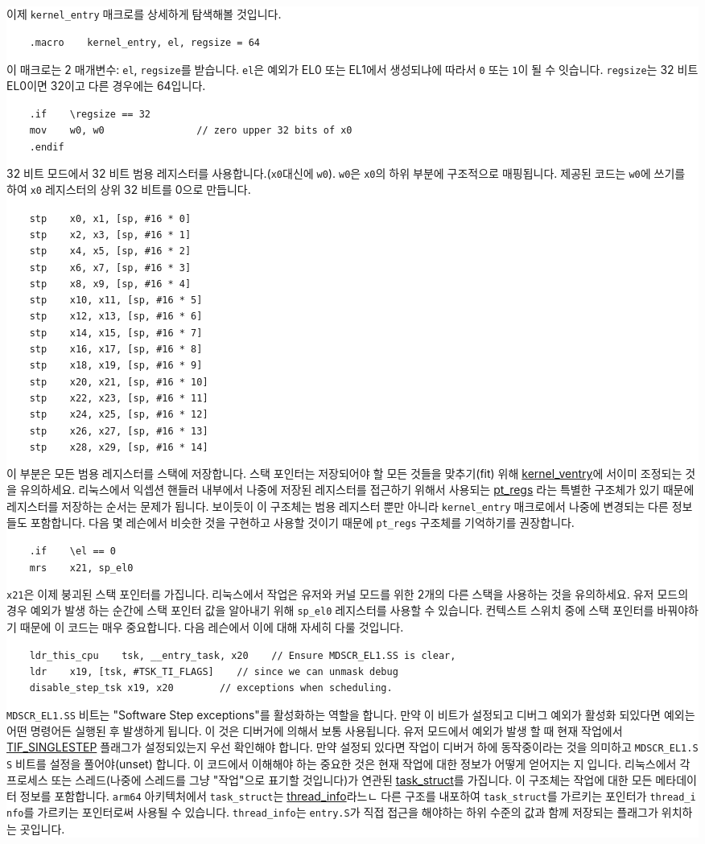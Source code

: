 이제 `kernel_entry` 매크로를 상세하게 탐색해볼 것입니다.

```
    .macro    kernel_entry, el, regsize = 64
```

이 매크로는 2 매개변수: `el`, `regsize`를 받습니다. `el`은 예외가 EL0 또는 EL1에서 생성되냐에 따라서 `0` 또는 `1`이 될 수 잇습니다. `regsize`는 32 비트 EL0이면 32이고 다른 경우에는 64입니다.

```
    .if    \regsize == 32
    mov    w0, w0                // zero upper 32 bits of x0
    .endif
```

32 비트 모드에서 32 비트 범용 레지스터를 사용합니다.(`x0`대신에  `w0`). `w0`은 `x0`의 하위 부분에 구조적으로 매핑됩니다. 제공된 코드는 `w0`에 쓰기를 하여 `x0` 레지스터의 상위 32 비트를 0으로 만듭니다.

```
    stp    x0, x1, [sp, #16 * 0]
    stp    x2, x3, [sp, #16 * 1]
    stp    x4, x5, [sp, #16 * 2]
    stp    x6, x7, [sp, #16 * 3]
    stp    x8, x9, [sp, #16 * 4]
    stp    x10, x11, [sp, #16 * 5]
    stp    x12, x13, [sp, #16 * 6]
    stp    x14, x15, [sp, #16 * 7]
    stp    x16, x17, [sp, #16 * 8]
    stp    x18, x19, [sp, #16 * 9]
    stp    x20, x21, [sp, #16 * 10]
    stp    x22, x23, [sp, #16 * 11]
    stp    x24, x25, [sp, #16 * 12]
    stp    x26, x27, [sp, #16 * 13]
    stp    x28, x29, [sp, #16 * 14]
```

이 부분은 모든 범용 레지스터를 스택에 저장합니다. 스택 포인터는 저장되어야 할 모든 것들을 맞추기(fit) 위해 [kernel_ventry](https://github.com/torvalds/linux/blob/v4.14/arch/arm64/kernel/entry.S#L74)에 서이미 조정되는 것을 유의하세요. 리눅스에서 익셉션 핸들러 내부에서 나중에 저장된 레지스터를 접근하기 위해서 사용되는 [pt_regs](https://github.com/torvalds/linux/blob/v4.14/arch/arm64/include/asm/ptrace.h#L119) 라는 특별한 구조체가 있기 때문에 레지스터를 저장하는 순서는 문제가 됩니다. 보이듯이 이 구조체는 범용 레지스터 뿐만 아니라 `kernel_entry` 매크로에서 나중에 변경되는 다른 정보들도 포함합니다. 다음 몇 레슨에서 비슷한 것을 구현하고 사용할 것이기 때문에 `pt_regs` 구조체를 기억하기를 권장합니다.

```
    .if    \el == 0
    mrs    x21, sp_el0
```

`x21`은 이제 붕괴된 스택 포인터를 가집니다. 리눅스에서 작업은 유저와 커널 모드를 위한 2개의 다른 스택을 사용하는 것을 유의하세요. 유저 모드의 경우 예외가 발생 하는 순간에 스택 포인터 값을 알아내기 위해 `sp_el0` 레지스터를 사용할 수 있습니다. 컨텍스트 스위치 중에 스택 포인터를 바꿔야하기 때문에 이 코드는 매우 중요합니다. 다음 레슨에서 이에 대해 자세히 다룰 것입니다.

```
    ldr_this_cpu    tsk, __entry_task, x20    // Ensure MDSCR_EL1.SS is clear,
    ldr    x19, [tsk, #TSK_TI_FLAGS]    // since we can unmask debug
    disable_step_tsk x19, x20        // exceptions when scheduling.
```

`MDSCR_EL1.SS` 비트는 "Software Step exceptions"를 활성화하는 역할을 합니다. 만약 이 비트가 설정되고 디버그 예외가 활성화 되있다면 예외는 어떤 명령어든 실행된 후 발생하게 됩니다. 이 것은 디버거에 의해서 보통 사용됩니다. 유저 모드에서 예외가 발생 할 때 현재 작업에서 [TIF_SINGLESTEP](https://github.com/torvalds/linux/blob/v4.14/arch/arm64/include/asm/thread_info.h#L93) 플래그가 설정되있는지 우선 확인해야 합니다. 만약 설정되 있다면 작업이 디버거 하에 동작중이라는 것을 의미하고 `MDSCR_EL1.SS` 비트를 설정을 풀어야(unset) 합니다. 이 코드에서 이해해야 하는 중요한 것은 현재 작업에 대한 정보가 어떻게 얻어지는 지 입니다. 리눅스에서 각 프로세스 또는 스레드(나중에 스레드를 그냥 "작업"으로 표기할 것입니다)가 연관된 [task_struct](https://github.com/torvalds/linux/blob/v4.14/include/linux/sched.h#L519)를 가집니다. 이 구조체는 작업에 대한 모든 메타데이터 정보를 포함합니다. `arm64` 아키텍처에서 `task_struct`는 [thread_info](https://github.com/torvalds/linux/blob/v4.14/arch/arm64/include/asm/thread_info.h#L39)라느ㄴ 다른 구조를 내포하여 `task_struct`를 가르키는 포인터가 `thread_info`를 가르키는 포인터로써 사용될 수 있습니다. `thread_info`는 `entry.S`가 직접 접근을 해야하는 하위 수준의 값과 함께 저장되는 플래그가 위치하는 곳입니다.
